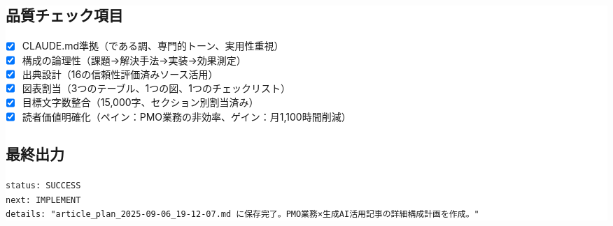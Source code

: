 ## 品質チェック項目

- [x] CLAUDE.md準拠（である調、専門的トーン、実用性重視）
- [x] 構成の論理性（課題→解決手法→実装→効果測定）
- [x] 出典設計（16の信頼性評価済みソース活用）
- [x] 図表割当（3つのテーブル、1つの図、1つのチェックリスト）
- [x] 目標文字数整合（15,000字、セクション別割当済み）
- [x] 読者価値明確化（ペイン：PMO業務の非効率、ゲイン：月1,100時間削減）

## 最終出力

```
status: SUCCESS
next: IMPLEMENT
details: "article_plan_2025-09-06_19-12-07.md に保存完了。PMO業務×生成AI活用記事の詳細構成計画を作成。"
```